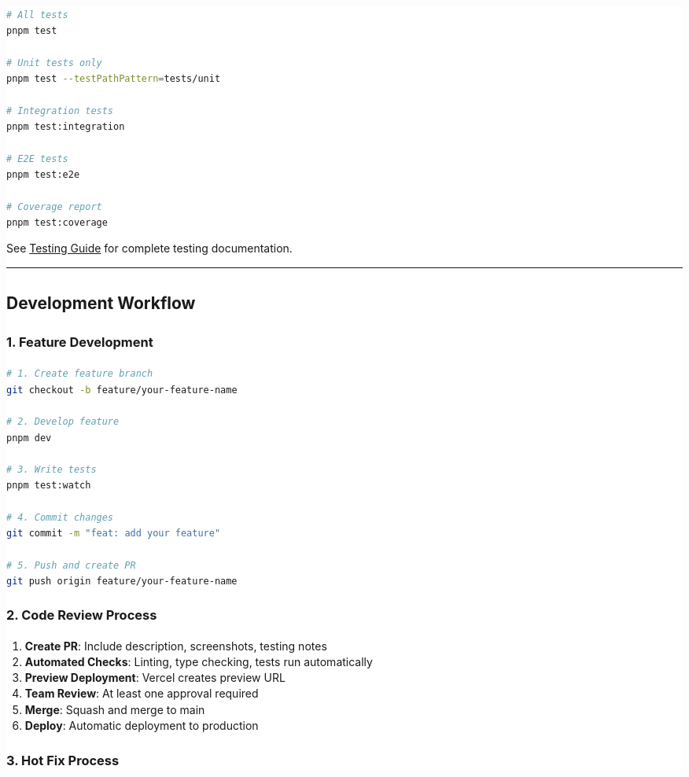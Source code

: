 ```bash
# All tests
pnpm test

# Unit tests only
pnpm test --testPathPattern=tests/unit

# Integration tests
pnpm test:integration

# E2E tests
pnpm test:e2e

# Coverage report
pnpm test:coverage
```

See [Testing Guide](./testing/01-testing-guide.md) for complete testing documentation.

---

## Development Workflow

### 1. Feature Development

```bash
# 1. Create feature branch
git checkout -b feature/your-feature-name

# 2. Develop feature
pnpm dev

# 3. Write tests
pnpm test:watch

# 4. Commit changes
git commit -m "feat: add your feature"

# 5. Push and create PR
git push origin feature/your-feature-name
```

### 2. Code Review Process

1. **Create PR**: Include description, screenshots, testing notes
2. **Automated Checks**: Linting, type checking, tests run automatically
3. **Preview Deployment**: Vercel creates preview URL
4. **Team Review**: At least one approval required
5. **Merge**: Squash and merge to main
6. **Deploy**: Automatic deployment to production

### 3. Hot Fix Process
